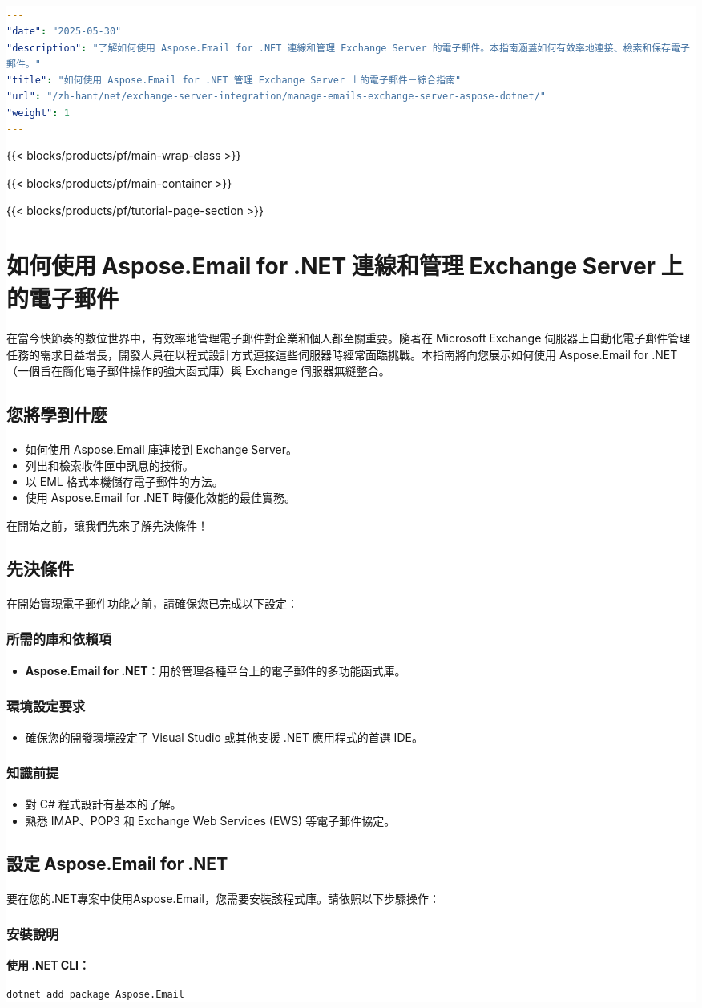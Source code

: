 ```yaml
---
"date": "2025-05-30"
"description": "了解如何使用 Aspose.Email for .NET 連線和管理 Exchange Server 的電子郵件。本指南涵蓋如何有效率地連接、檢索和保存電子郵件。"
"title": "如何使用 Aspose.Email for .NET 管理 Exchange Server 上的電子郵件－綜合指南"
"url": "/zh-hant/net/exchange-server-integration/manage-emails-exchange-server-aspose-dotnet/"
"weight": 1
---
```


{{< blocks/products/pf/main-wrap-class >}}

{{< blocks/products/pf/main-container >}}

{{< blocks/products/pf/tutorial-page-section >}}
# 如何使用 Aspose.Email for .NET 連線和管理 Exchange Server 上的電子郵件

在當今快節奏的數位世界中，有效率地管理電子郵件對企業和個人都至關重要。隨著在 Microsoft Exchange 伺服器上自動化電子郵件管理任務的需求日益增長，開發人員在以程式設計方式連接這些伺服器時經常面臨挑戰。本指南將向您展示如何使用 Aspose.Email for .NET（一個旨在簡化電子郵件操作的強大函式庫）與 Exchange 伺服器無縫整合。

## 您將學到什麼
- 如何使用 Aspose.Email 庫連接到 Exchange Server。
- 列出和檢索收件匣中訊息的技術。
- 以 EML 格式本機儲存電子郵件的方法。
- 使用 Aspose.Email for .NET 時優化效能的最佳實務。

在開始之前，讓我們先來了解先決條件！

## 先決條件

在開始實現電子郵件功能之前，請確保您已完成以下設定：

### 所需的庫和依賴項
- **Aspose.Email for .NET**：用於管理各種平台上的電子郵件的多功能函式庫。
  
### 環境設定要求
- 確保您的開發環境設定了 Visual Studio 或其他支援 .NET 應用程式的首選 IDE。

### 知識前提
- 對 C# 程式設計有基本的了解。
- 熟悉 IMAP、POP3 和 Exchange Web Services (EWS) 等電子郵件協定。

## 設定 Aspose.Email for .NET

要在您的.NET專案中使用Aspose.Email，您需要安裝該程式庫。請依照以下步驟操作：

### 安裝說明

**使用 .NET CLI：**
```bash
dotnet add package Aspose.Email
```
